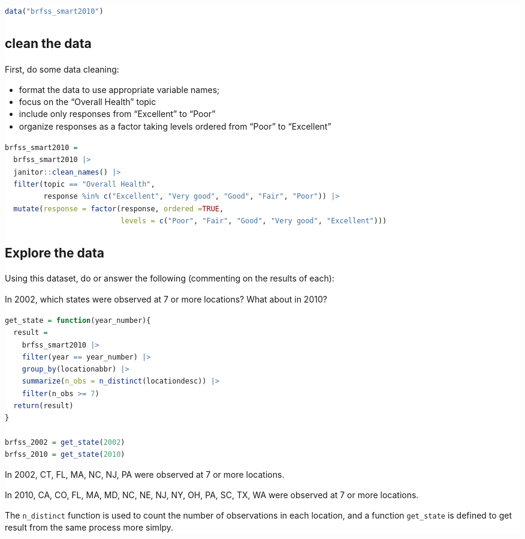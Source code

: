``` r
data("brfss_smart2010")
```

## clean the data

First, do some data cleaning:

- format the data to use appropriate variable names;
- focus on the “Overall Health” topic
- include only responses from “Excellent” to “Poor”
- organize responses as a factor taking levels ordered from “Poor” to
  “Excellent”

``` r
brfss_smart2010 = 
  brfss_smart2010 |>
  janitor::clean_names() |>
  filter(topic == "Overall Health",
         response %in% c("Excellent", "Very good", "Good", "Fair", "Poor")) |>
  mutate(response = factor(response, ordered =TRUE, 
                           levels = c("Poor", "Fair", "Good", "Very good", "Excellent")))
```

## Explore the data

Using this dataset, do or answer the following (commenting on the
results of each):

In 2002, which states were observed at 7 or more locations? What about
in 2010?

``` r
get_state = function(year_number){
  result = 
    brfss_smart2010 |>
    filter(year == year_number) |>
    group_by(locationabbr) |>
    summarize(n_obs = n_distinct(locationdesc)) |>
    filter(n_obs >= 7)
  return(result)
}

brfss_2002 = get_state(2002)
brfss_2010 = get_state(2010)
```

In 2002, CT, FL, MA, NC, NJ, PA were observed at 7 or more locations.

In 2010, CA, CO, FL, MA, MD, NC, NE, NJ, NY, OH, PA, SC, TX, WA were
observed at 7 or more locations.

The `n_distinct` function is used to count the number of observations in
each location, and a function `get_state` is defined to get result from
the same process more simlpy.

